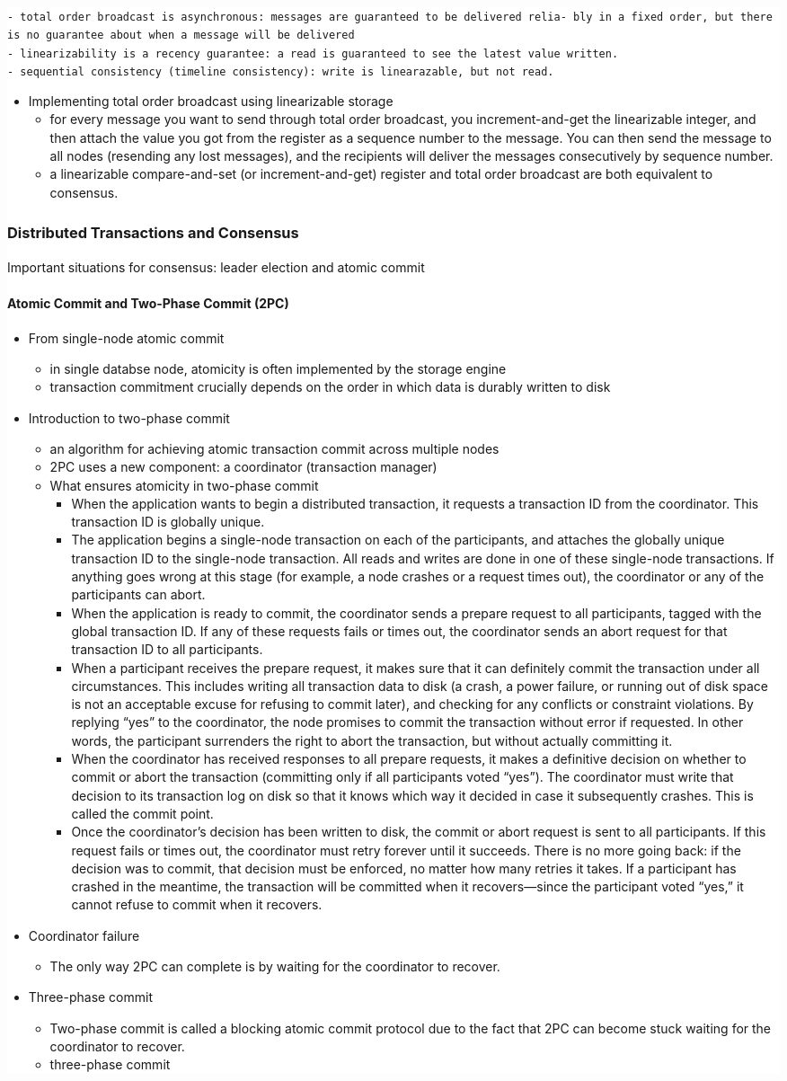     - total order broadcast is asynchronous: messages are guaranteed to be delivered relia‐ bly in a fixed order, but there is no guarantee about when a message will be delivered
    - linearizability is a recency guarantee: a read is guaranteed to see the latest value written.
    - sequential consistency (timeline consistency): write is linearazable, but not read.
- Implementing total order broadcast using linearizable storage
    - for every message you want to send through total order broadcast, you increment-and-get the linearizable integer, and then attach the value you got from the register as a sequence number to the message. You can then send the message to all nodes (resending any lost messages), and the recipients will deliver the messages consecutively by sequence number.
    - a linearizable compare-and-set (or increment-and-get) register and total order broadcast are both equivalent to consensus.

### Distributed Transactions and Consensus
Important situations for consensus: leader election and atomic commit

#### Atomic Commit and Two-Phase Commit (2PC)
- From single-node atomic commit
    - in single databse node, atomicity is often implemented by the storage engine
    - transaction commitment crucially depends on the order in which data is durably written to disk
- Introduction to two-phase commit
    - an algorithm for achieving atomic transaction commit across multiple nodes
    - 2PC uses a new component: a coordinator (transaction manager)
    - What ensures atomicity in two-phase commit
        -  When the application wants to begin a distributed transaction, it requests a transaction ID from the coordinator. This transaction ID is globally unique.
        - The application begins a single-node transaction on each of the participants, and attaches the globally unique transaction ID to the single-node transaction. All reads and writes are done in one of these single-node transactions. If anything goes wrong at this stage (for example, a node crashes or a request times out), the coordinator or any of the participants can abort.
        - When the application is ready to commit, the coordinator sends a prepare request to all participants, tagged with the global transaction ID. If any of these requests fails or times out, the coordinator sends an abort request for that transaction ID to all participants.
        - When a participant receives the prepare request, it makes sure that it can definitely commit the transaction under all circumstances. This includes writing all transaction data to disk (a crash, a power failure, or running out of disk space is not an acceptable excuse for refusing to commit later), and checking for any conflicts or constraint violations. By replying “yes” to the coordinator, the node promises to commit the transaction without error if requested. In other words, the participant surrenders the right to abort the transaction, but without actually committing it.
        - When the coordinator has received responses to all prepare requests, it makes a definitive decision on whether to commit or abort the transaction (committing only if all participants voted “yes”). The coordinator must write that decision to its transaction log on disk so that it knows which way it decided in case it subsequently crashes. This is called the commit point.
        - Once the coordinator’s decision has been written to disk, the commit or abort request is sent to all participants. If this request fails or times out, the coordinator must retry forever until it succeeds. There is no more going back: if the decision was to commit, that decision must be enforced, no matter how many retries it takes. If a participant has crashed in the meantime, the transaction will be committed when it recovers—since the participant voted “yes,” it cannot refuse to commit when it recovers.

- Coordinator failure
    - The only way 2PC can complete is by waiting for the coordinator to recover. 
- Three-phase commit
    - Two-phase commit is called a blocking atomic commit protocol due to the fact that 2PC can become stuck waiting for the coordinator to recover.
    - three-phase commit 
